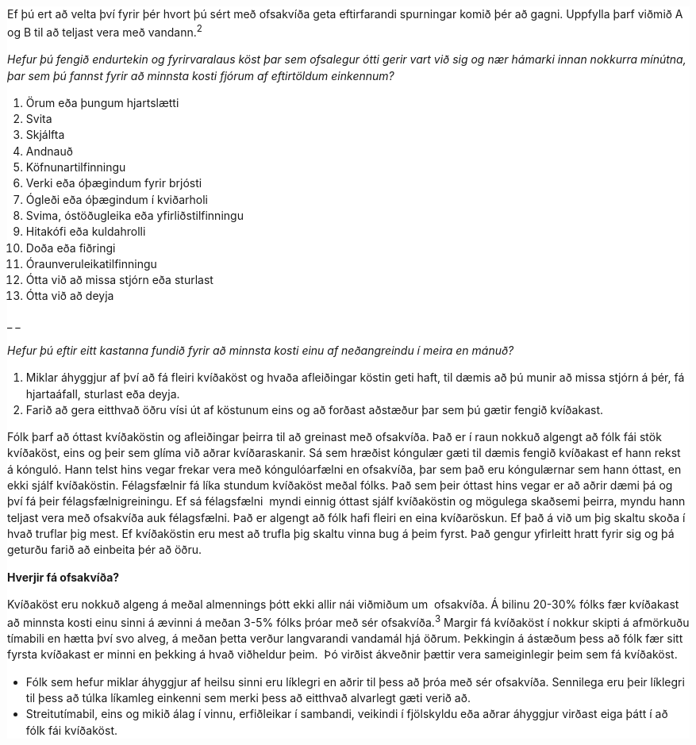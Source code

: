 Ef þú ert að velta því fyrir þér hvort þú sért með ofsakvíða geta eftirfarandi spurningar komið þér að gagni. Uppfylla þarf viðmið A og B til að teljast vera með vandann.<sup>2</sup>

_Hefur þú fengið endurtekin og fyrirvaralaus köst þar sem ofsalegur ótti gerir vart við sig og nær hámarki innan nokkurra mínútna, þar sem þú fannst fyrir að minnsta kosti fjórum af eftirtöldum einkennum?_

  1. Örum eða þungum hjartslætti
  2. Svita
  3. Skjálfta
  4. Andnauð
  5. Köfnunartilfinningu
  6. Verki eða óþægindum fyrir brjósti
  7. Ógleði eða óþægindum í kviðarholi
  8. Svima, óstöðugleika eða yfirliðstilfinningu
  9. Hitakófi eða kuldahrolli
 10. Doða eða fiðringi
 11. Óraunveruleikatilfinningu
 12. Ótta við að missa stjórn eða sturlast
 13. Ótta við að deyja

_ _

_Hefur þú eftir eitt kastanna fundið fyrir að minnsta kosti einu af neðangreindu í meira en mánuð?_

  1. Miklar áhyggjur af því að fá fleiri kvíðaköst og hvaða afleiðingar köstin geti haft, til dæmis að þú munir að missa stjórn á þér, fá hjartaáfall, sturlast eða deyja.
  2. Farið að gera eitthvað öðru vísi út af köstunum eins og að forðast aðstæður þar sem þú gætir fengið kvíðakast.

Fólk þarf að óttast kvíðaköstin og afleiðingar þeirra til að greinast með ofsakvíða. Það er í raun nokkuð algengt að fólk fái stök kvíðaköst, eins og þeir sem glíma við aðrar kvíðaraskanir. Sá sem hræðist kóngulær gæti til dæmis fengið kvíðakast ef hann rekst á kónguló. Hann telst hins vegar frekar vera með kóngulóarfælni en ofsakvíða, þar sem það eru kóngulærnar sem hann óttast, en ekki sjálf kvíðaköstin. Félagsfælnir fá líka stundum kvíðaköst meðal fólks. Það sem þeir óttast hins vegar er að aðrir dæmi þá og því fá þeir félagsfælnigreiningu. Ef sá félagsfælni  myndi einnig óttast sjálf kvíðaköstin og mögulega skaðsemi þeirra, myndu hann teljast vera með ofsakvíða auk félagsfælni. Það er algengt að fólk hafi fleiri en eina kvíðaröskun. Ef það á við um þig skaltu skoða í hvað truflar þig mest. Ef kvíðaköstin eru mest að trufla þig skaltu vinna bug á þeim fyrst. Það gengur yfirleitt hratt fyrir sig og þá geturðu farið að einbeita þér að öðru.

**Hverjir fá ofsakvíða?**

Kvíðaköst eru nokkuð algeng á meðal almennings þótt ekki allir nái viðmiðum um  ofsakvíða. Á bilinu 20-30% fólks fær kvíðakast að minnsta kosti einu sinni á ævinni á meðan 3-5% fólks þróar með sér ofsakvíða.<sup>3</sup> Margir fá kvíðaköst í nokkur skipti á afmörkuðu tímabili en hætta því svo alveg, á meðan þetta verður langvarandi vandamál hjá öðrum. Þekkingin á ástæðum þess að fólk fær sitt fyrsta kvíðakast er minni en þekking á hvað viðheldur þeim.  Þó virðist ákveðnir þættir vera sameiginlegir þeim sem fá kvíðaköst.

  * Fólk sem hefur miklar áhyggjur af heilsu sinni eru líklegri en aðrir til þess að þróa með sér ofsakvíða. Sennilega eru þeir líklegri til þess að túlka líkamleg einkenni sem merki þess að eitthvað alvarlegt gæti verið að.
  * Streitutímabil, eins og mikið álag í vinnu, erfiðleikar í sambandi, veikindi í fjölskyldu eða aðrar áhyggjur virðast eiga þátt í að fólk fái kvíðaköst.
